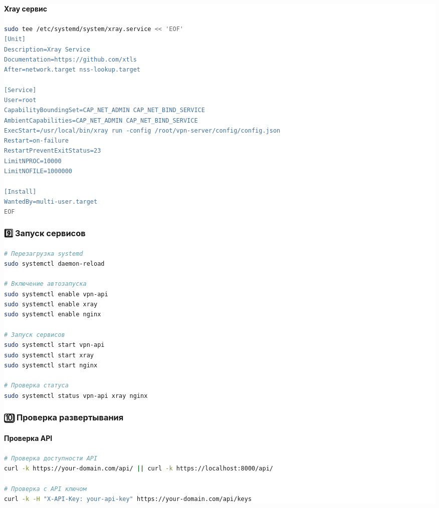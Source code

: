 #### Xray сервис
```bash
sudo tee /etc/systemd/system/xray.service << 'EOF'
[Unit]
Description=Xray Service
Documentation=https://github.com/xtls
After=network.target nss-lookup.target

[Service]
User=root
CapabilityBoundingSet=CAP_NET_ADMIN CAP_NET_BIND_SERVICE
AmbientCapabilities=CAP_NET_ADMIN CAP_NET_BIND_SERVICE
ExecStart=/usr/local/bin/xray run -config /root/vpn-server/config/config.json
Restart=on-failure
RestartPreventExitStatus=23
LimitNPROC=10000
LimitNOFILE=1000000

[Install]
WantedBy=multi-user.target
EOF
```

### 9️⃣ Запуск сервисов

```bash
# Перезагрузка systemd
sudo systemctl daemon-reload

# Включение автозапуска
sudo systemctl enable vpn-api
sudo systemctl enable xray
sudo systemctl enable nginx

# Запуск сервисов
sudo systemctl start vpn-api
sudo systemctl start xray
sudo systemctl start nginx

# Проверка статуса
sudo systemctl status vpn-api xray nginx
```

### 🔟 Проверка развертывания

#### Проверка API
```bash
# Проверка доступности API
curl -k https://your-domain.com/api/ || curl -k https://localhost:8000/api/

# Проверка с API ключом
curl -k -H "X-API-Key: your-api-key" https://your-domain.com/api/keys
```
